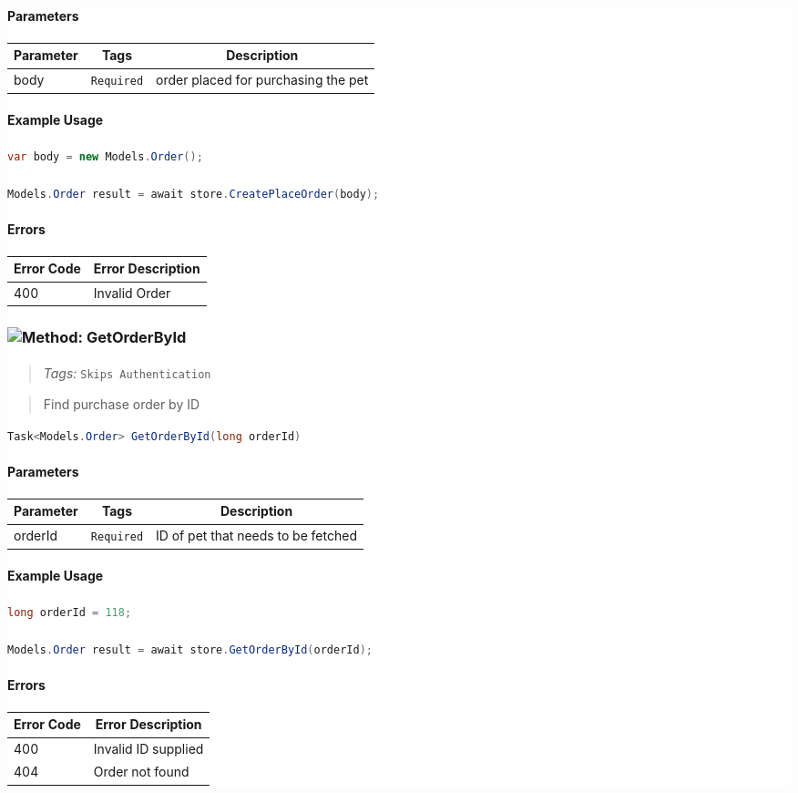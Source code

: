 #### Parameters

| Parameter | Tags | Description |
|-----------|------|-------------|
| body |  ``` Required ```  | order placed for purchasing the pet |


#### Example Usage

```csharp
var body = new Models.Order();

Models.Order result = await store.CreatePlaceOrder(body);

```

#### Errors

| Error Code | Error Description |
|------------|-------------------|
| 400 | Invalid Order |


### <a name="get_order_by_id"></a>![Method: ](https://apidocs.io/img/method.png "SwaggerPetstore.PCL.Controllers.StoreController.GetOrderById") GetOrderById

> *Tags:*  ``` Skips Authentication ``` 

> Find purchase order by ID


```csharp
Task<Models.Order> GetOrderById(long orderId)
```

#### Parameters

| Parameter | Tags | Description |
|-----------|------|-------------|
| orderId |  ``` Required ```  | ID of pet that needs to be fetched |


#### Example Usage

```csharp
long orderId = 118;

Models.Order result = await store.GetOrderById(orderId);

```

#### Errors

| Error Code | Error Description |
|------------|-------------------|
| 400 | Invalid ID supplied |
| 404 | Order not found |
